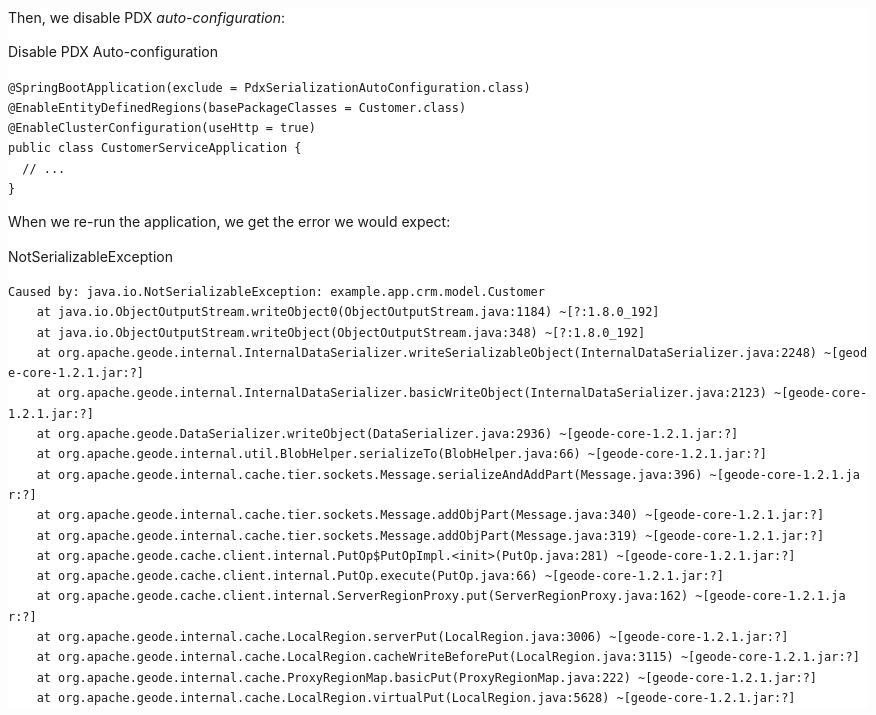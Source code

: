 





Then, we disable PDX *auto-configuration*:







Disable PDX Auto-configuration





``` highlight
@SpringBootApplication(exclude = PdxSerializationAutoConfiguration.class)
@EnableEntityDefinedRegions(basePackageClasses = Customer.class)
@EnableClusterConfiguration(useHttp = true)
public class CustomerServiceApplication {
  // ...
}
```







When we re-run the application, we get the error we would expect:







NotSerializableException





``` highlight
Caused by: java.io.NotSerializableException: example.app.crm.model.Customer
    at java.io.ObjectOutputStream.writeObject0(ObjectOutputStream.java:1184) ~[?:1.8.0_192]
    at java.io.ObjectOutputStream.writeObject(ObjectOutputStream.java:348) ~[?:1.8.0_192]
    at org.apache.geode.internal.InternalDataSerializer.writeSerializableObject(InternalDataSerializer.java:2248) ~[geode-core-1.2.1.jar:?]
    at org.apache.geode.internal.InternalDataSerializer.basicWriteObject(InternalDataSerializer.java:2123) ~[geode-core-1.2.1.jar:?]
    at org.apache.geode.DataSerializer.writeObject(DataSerializer.java:2936) ~[geode-core-1.2.1.jar:?]
    at org.apache.geode.internal.util.BlobHelper.serializeTo(BlobHelper.java:66) ~[geode-core-1.2.1.jar:?]
    at org.apache.geode.internal.cache.tier.sockets.Message.serializeAndAddPart(Message.java:396) ~[geode-core-1.2.1.jar:?]
    at org.apache.geode.internal.cache.tier.sockets.Message.addObjPart(Message.java:340) ~[geode-core-1.2.1.jar:?]
    at org.apache.geode.internal.cache.tier.sockets.Message.addObjPart(Message.java:319) ~[geode-core-1.2.1.jar:?]
    at org.apache.geode.cache.client.internal.PutOp$PutOpImpl.<init>(PutOp.java:281) ~[geode-core-1.2.1.jar:?]
    at org.apache.geode.cache.client.internal.PutOp.execute(PutOp.java:66) ~[geode-core-1.2.1.jar:?]
    at org.apache.geode.cache.client.internal.ServerRegionProxy.put(ServerRegionProxy.java:162) ~[geode-core-1.2.1.jar:?]
    at org.apache.geode.internal.cache.LocalRegion.serverPut(LocalRegion.java:3006) ~[geode-core-1.2.1.jar:?]
    at org.apache.geode.internal.cache.LocalRegion.cacheWriteBeforePut(LocalRegion.java:3115) ~[geode-core-1.2.1.jar:?]
    at org.apache.geode.internal.cache.ProxyRegionMap.basicPut(ProxyRegionMap.java:222) ~[geode-core-1.2.1.jar:?]
    at org.apache.geode.internal.cache.LocalRegion.virtualPut(LocalRegion.java:5628) ~[geode-core-1.2.1.jar:?]
```
